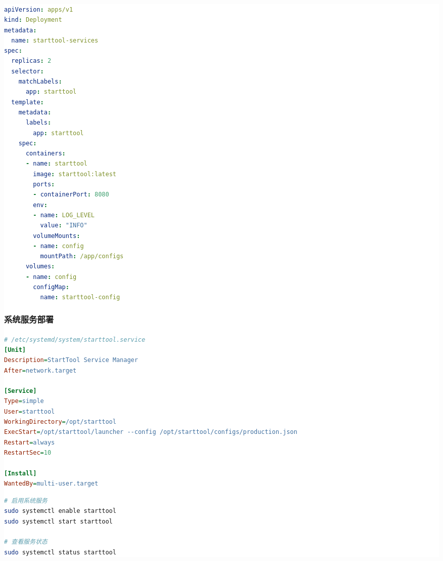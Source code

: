```yaml
apiVersion: apps/v1
kind: Deployment
metadata:
  name: starttool-services
spec:
  replicas: 2
  selector:
    matchLabels:
      app: starttool
  template:
    metadata:
      labels:
        app: starttool
    spec:
      containers:
      - name: starttool
        image: starttool:latest
        ports:
        - containerPort: 8080
        env:
        - name: LOG_LEVEL
          value: "INFO"
        volumeMounts:
        - name: config
          mountPath: /app/configs
      volumes:
      - name: config
        configMap:
          name: starttool-config
```

### 系统服务部署

```ini
# /etc/systemd/system/starttool.service
[Unit]
Description=StartTool Service Manager  
After=network.target

[Service]
Type=simple
User=starttool
WorkingDirectory=/opt/starttool
ExecStart=/opt/starttool/launcher --config /opt/starttool/configs/production.json
Restart=always
RestartSec=10

[Install]
WantedBy=multi-user.target
```

```bash
# 启用系统服务
sudo systemctl enable starttool
sudo systemctl start starttool

# 查看服务状态
sudo systemctl status starttool
```
